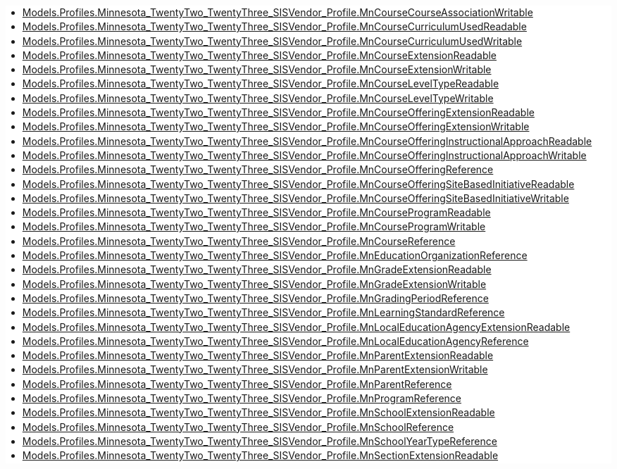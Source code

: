  - [Models.Profiles.Minnesota_TwentyTwo_TwentyThree_SISVendor_Profile.MnCourseCourseAssociationWritable](docs/MnCourseCourseAssociationWritable.md)
 - [Models.Profiles.Minnesota_TwentyTwo_TwentyThree_SISVendor_Profile.MnCourseCurriculumUsedReadable](docs/MnCourseCurriculumUsedReadable.md)
 - [Models.Profiles.Minnesota_TwentyTwo_TwentyThree_SISVendor_Profile.MnCourseCurriculumUsedWritable](docs/MnCourseCurriculumUsedWritable.md)
 - [Models.Profiles.Minnesota_TwentyTwo_TwentyThree_SISVendor_Profile.MnCourseExtensionReadable](docs/MnCourseExtensionReadable.md)
 - [Models.Profiles.Minnesota_TwentyTwo_TwentyThree_SISVendor_Profile.MnCourseExtensionWritable](docs/MnCourseExtensionWritable.md)
 - [Models.Profiles.Minnesota_TwentyTwo_TwentyThree_SISVendor_Profile.MnCourseLevelTypeReadable](docs/MnCourseLevelTypeReadable.md)
 - [Models.Profiles.Minnesota_TwentyTwo_TwentyThree_SISVendor_Profile.MnCourseLevelTypeWritable](docs/MnCourseLevelTypeWritable.md)
 - [Models.Profiles.Minnesota_TwentyTwo_TwentyThree_SISVendor_Profile.MnCourseOfferingExtensionReadable](docs/MnCourseOfferingExtensionReadable.md)
 - [Models.Profiles.Minnesota_TwentyTwo_TwentyThree_SISVendor_Profile.MnCourseOfferingExtensionWritable](docs/MnCourseOfferingExtensionWritable.md)
 - [Models.Profiles.Minnesota_TwentyTwo_TwentyThree_SISVendor_Profile.MnCourseOfferingInstructionalApproachReadable](docs/MnCourseOfferingInstructionalApproachReadable.md)
 - [Models.Profiles.Minnesota_TwentyTwo_TwentyThree_SISVendor_Profile.MnCourseOfferingInstructionalApproachWritable](docs/MnCourseOfferingInstructionalApproachWritable.md)
 - [Models.Profiles.Minnesota_TwentyTwo_TwentyThree_SISVendor_Profile.MnCourseOfferingReference](docs/MnCourseOfferingReference.md)
 - [Models.Profiles.Minnesota_TwentyTwo_TwentyThree_SISVendor_Profile.MnCourseOfferingSiteBasedInitiativeReadable](docs/MnCourseOfferingSiteBasedInitiativeReadable.md)
 - [Models.Profiles.Minnesota_TwentyTwo_TwentyThree_SISVendor_Profile.MnCourseOfferingSiteBasedInitiativeWritable](docs/MnCourseOfferingSiteBasedInitiativeWritable.md)
 - [Models.Profiles.Minnesota_TwentyTwo_TwentyThree_SISVendor_Profile.MnCourseProgramReadable](docs/MnCourseProgramReadable.md)
 - [Models.Profiles.Minnesota_TwentyTwo_TwentyThree_SISVendor_Profile.MnCourseProgramWritable](docs/MnCourseProgramWritable.md)
 - [Models.Profiles.Minnesota_TwentyTwo_TwentyThree_SISVendor_Profile.MnCourseReference](docs/MnCourseReference.md)
 - [Models.Profiles.Minnesota_TwentyTwo_TwentyThree_SISVendor_Profile.MnEducationOrganizationReference](docs/MnEducationOrganizationReference.md)
 - [Models.Profiles.Minnesota_TwentyTwo_TwentyThree_SISVendor_Profile.MnGradeExtensionReadable](docs/MnGradeExtensionReadable.md)
 - [Models.Profiles.Minnesota_TwentyTwo_TwentyThree_SISVendor_Profile.MnGradeExtensionWritable](docs/MnGradeExtensionWritable.md)
 - [Models.Profiles.Minnesota_TwentyTwo_TwentyThree_SISVendor_Profile.MnGradingPeriodReference](docs/MnGradingPeriodReference.md)
 - [Models.Profiles.Minnesota_TwentyTwo_TwentyThree_SISVendor_Profile.MnLearningStandardReference](docs/MnLearningStandardReference.md)
 - [Models.Profiles.Minnesota_TwentyTwo_TwentyThree_SISVendor_Profile.MnLocalEducationAgencyExtensionReadable](docs/MnLocalEducationAgencyExtensionReadable.md)
 - [Models.Profiles.Minnesota_TwentyTwo_TwentyThree_SISVendor_Profile.MnLocalEducationAgencyReference](docs/MnLocalEducationAgencyReference.md)
 - [Models.Profiles.Minnesota_TwentyTwo_TwentyThree_SISVendor_Profile.MnParentExtensionReadable](docs/MnParentExtensionReadable.md)
 - [Models.Profiles.Minnesota_TwentyTwo_TwentyThree_SISVendor_Profile.MnParentExtensionWritable](docs/MnParentExtensionWritable.md)
 - [Models.Profiles.Minnesota_TwentyTwo_TwentyThree_SISVendor_Profile.MnParentReference](docs/MnParentReference.md)
 - [Models.Profiles.Minnesota_TwentyTwo_TwentyThree_SISVendor_Profile.MnProgramReference](docs/MnProgramReference.md)
 - [Models.Profiles.Minnesota_TwentyTwo_TwentyThree_SISVendor_Profile.MnSchoolExtensionReadable](docs/MnSchoolExtensionReadable.md)
 - [Models.Profiles.Minnesota_TwentyTwo_TwentyThree_SISVendor_Profile.MnSchoolReference](docs/MnSchoolReference.md)
 - [Models.Profiles.Minnesota_TwentyTwo_TwentyThree_SISVendor_Profile.MnSchoolYearTypeReference](docs/MnSchoolYearTypeReference.md)
 - [Models.Profiles.Minnesota_TwentyTwo_TwentyThree_SISVendor_Profile.MnSectionExtensionReadable](docs/MnSectionExtensionReadable.md)